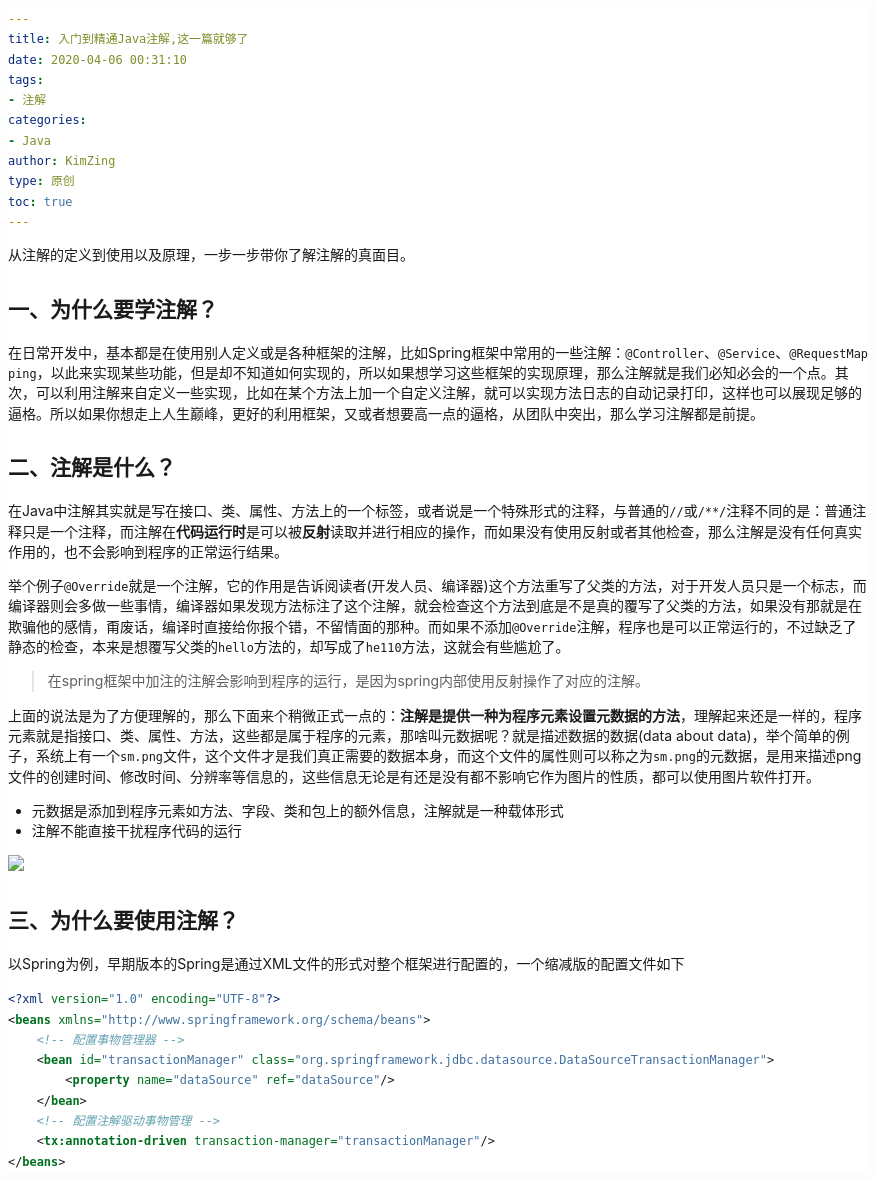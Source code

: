 ```yaml
---
title: 入门到精通Java注解,这一篇就够了
date: 2020-04-06 00:31:10
tags:
- 注解
categories:
- Java
author: KimZing
type: 原创
toc: true
---
```


从注解的定义到使用以及原理，一步一步带你了解注解的真面目。



## 一、为什么要学注解？

​       在日常开发中，基本都是在使用别人定义或是各种框架的注解，比如Spring框架中常用的一些注解：`@Controller`、`@Service`、`@RequestMapping`，以此来实现某些功能，但是却不知道如何实现的，所以如果想学习这些框架的实现原理，那么注解就是我们必知必会的一个点。其次，可以利用注解来自定义一些实现，比如在某个方法上加一个自定义注解，就可以实现方法日志的自动记录打印，这样也可以展现足够的逼格。所以如果你想走上人生巅峰，更好的利用框架，又或者想要高一点的逼格，从团队中突出，那么学习注解都是前提。

## 二、注解是什么？

​        在Java中注解其实就是写在接口、类、属性、方法上的一个标签，或者说是一个特殊形式的注释，与普通的`//`或`/**/`注释不同的是：普通注释只是一个注释，而注解在**代码运行时**是可以被**反射**读取并进行相应的操作，而如果没有使用反射或者其他检查，那么注解是没有任何真实作用的，也不会影响到程序的正常运行结果。

​        举个例子`@Override`就是一个注解，它的作用是告诉阅读者(开发人员、编译器)这个方法重写了父类的方法，对于开发人员只是一个标志，而编译器则会多做一些事情，编译器如果发现方法标注了这个注解，就会检查这个方法到底是不是真的覆写了父类的方法，如果没有那就是在欺骗他的感情，甭废话，编译时直接给你报个错，不留情面的那种。而如果不添加`@Override`注解，程序也是可以正常运行的，不过缺乏了静态的检查，本来是想覆写父类的`hello`方法的，却写成了`he110`方法，这就会有些尴尬了。

> 在spring框架中加注的注解会影响到程序的运行，是因为spring内部使用反射操作了对应的注解。

​        上面的说法是为了方便理解的，那么下面来个稍微正式一点的：**注解是提供一种为程序元素设置元数据的方法**，理解起来还是一样的，程序元素就是指接口、类、属性、方法，这些都是属于程序的元素，那啥叫元数据呢？就是描述数据的数据(data about data)，举个简单的例子，系统上有一个`sm.png`文件，这个文件才是我们真正需要的数据本身，而这个文件的属性则可以称之为`sm.png`的元数据，是用来描述png文件的创建时间、修改时间、分辨率等信息的，这些信息无论是有还是没有都不影响它作为图片的性质，都可以使用图片软件打开。

- 元数据是添加到程序元素如方法、字段、类和包上的额外信息，注解就是一种载体形式
- 注解不能直接干扰程序代码的运行

<img src="http://oss.kimzing.com/blog/元数据.png" style="align:left;height:400px">

## 三、为什么要使用注解？

​       以Spring为例，早期版本的Spring是通过XML文件的形式对整个框架进行配置的，一个缩减版的配置文件如下

```xml
<?xml version="1.0" encoding="UTF-8"?>
<beans xmlns="http://www.springframework.org/schema/beans">
    <!-- 配置事物管理器 -->
    <bean id="transactionManager" class="org.springframework.jdbc.datasource.DataSourceTransactionManager">
        <property name="dataSource" ref="dataSource"/>
    </bean>
    <!-- 配置注解驱动事物管理 -->
    <tx:annotation-driven transaction-manager="transactionManager"/>
</beans>
```
